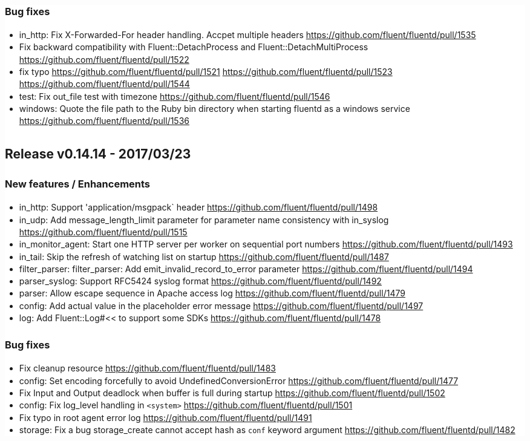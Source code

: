 ### Bug fixes

* in_http: Fix X-Forwarded-For header handling. Accpet multiple headers
  https://github.com/fluent/fluentd/pull/1535
* Fix backward compatibility with Fluent::DetachProcess and Fluent::DetachMultiProcess
  https://github.com/fluent/fluentd/pull/1522
* fix typo
  https://github.com/fluent/fluentd/pull/1521
  https://github.com/fluent/fluentd/pull/1523
  https://github.com/fluent/fluentd/pull/1544
* test: Fix out_file test with timezone
  https://github.com/fluent/fluentd/pull/1546
* windows: Quote the file path to the Ruby bin directory when starting fluentd as a windows service
  https://github.com/fluent/fluentd/pull/1536

## Release v0.14.14 - 2017/03/23

### New features / Enhancements

* in_http: Support 'application/msgpack` header
  https://github.com/fluent/fluentd/pull/1498
* in_udp: Add message_length_limit parameter for parameter name consistency with in_syslog
  https://github.com/fluent/fluentd/pull/1515
* in_monitor_agent: Start one HTTP server per worker on sequential port numbers
  https://github.com/fluent/fluentd/pull/1493
* in_tail: Skip the refresh of watching list on startup
  https://github.com/fluent/fluentd/pull/1487
* filter_parser: filter_parser: Add emit_invalid_record_to_error parameter
  https://github.com/fluent/fluentd/pull/1494
* parser_syslog: Support RFC5424 syslog format
  https://github.com/fluent/fluentd/pull/1492
* parser: Allow escape sequence in Apache access log
  https://github.com/fluent/fluentd/pull/1479
* config: Add actual value in the placeholder error message
  https://github.com/fluent/fluentd/pull/1497
* log: Add Fluent::Log#<< to support some SDKs
  https://github.com/fluent/fluentd/pull/1478

### Bug fixes

* Fix cleanup resource
  https://github.com/fluent/fluentd/pull/1483
* config: Set encoding forcefully to avoid UndefinedConversionError
  https://github.com/fluent/fluentd/pull/1477
* Fix Input and Output deadlock when buffer is full during startup
  https://github.com/fluent/fluentd/pull/1502
* config: Fix log_level handling in `<system>`
  https://github.com/fluent/fluentd/pull/1501
* Fix typo in root agent error log
  https://github.com/fluent/fluentd/pull/1491
* storage: Fix a bug storage_create cannot accept hash as `conf` keyword argument
  https://github.com/fluent/fluentd/pull/1482
